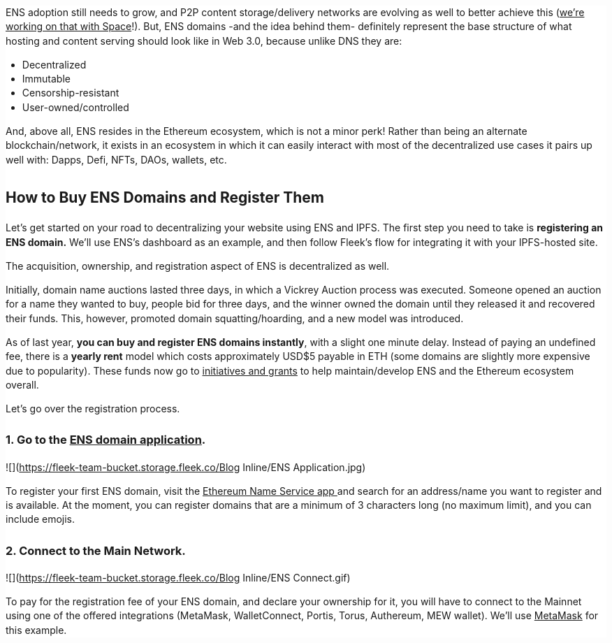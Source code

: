 ENS adoption still needs to grow, and P2P content storage/delivery networks are evolving as well to better achieve this ([we’re working on that with Space](https://blog.space.storage/posts/how-is-space-different-from-cloud-storage)!). But, ENS domains -and the idea behind them- definitely represent the base structure of what hosting and content serving should look like in Web 3.0, because unlike DNS they are:

* Decentralized
* Immutable
* Censorship-resistant
* User-owned/controlled

And, above all, ENS resides in the Ethereum ecosystem, which is not a minor perk! Rather than being an alternate blockchain/network, it exists in an ecosystem in which it can easily interact with most of the decentralized use cases it pairs up well with: Dapps, Defi, NFTs, DAOs, wallets, etc.

## How to Buy ENS Domains and Register Them

Let’s get started on your road to decentralizing your website using ENS and IPFS. The first step you need to take is **registering an ENS domain.** We’ll use ENS’s dashboard as an example, and then follow Fleek’s flow for integrating it with your IPFS-hosted site.

The acquisition, ownership, and registration aspect of ENS is decentralized as well.

Initially, domain name auctions lasted three days, in which a Vickrey Auction process was executed. Someone opened an auction for a name they wanted to buy, people bid for three days, and the winner owned the domain until they released it and recovered their funds. This, however, promoted domain squatting/hoarding, and a new model was introduced.

As of last year, **you can buy and register ENS domains instantly**, with a slight one minute delay. Instead of paying an undefined fee, there is a **yearly rent** model which costs approximately USD$5 payable in ETH (some domains are slightly more expensive due to popularity). These funds now go to [initiatives and grants](https://medium.com/the-ethereum-name-service/what-will-ens-do-with-all-that-rent-money-heres-what-you-need-to-know-c7fe26a7e0e9) to help maintain/develop ENS and the Ethereum ecosystem overall.

Let’s go over the registration process.

### 1. Go to the [ENS domain application](https://app.ens.domains/).

![](https://fleek-team-bucket.storage.fleek.co/Blog Inline/ENS Application.jpg)

To register your first ENS domain, visit the [Ethereum Name Service app ](https://app.ens.domains/)and search for an address/name you want to register and is available. At the moment, you can register domains that are a minimum of 3 characters long (no maximum limit), and you can include emojis.

### 2. Connect to the Main Network.

![](https://fleek-team-bucket.storage.fleek.co/Blog Inline/ENS Connect.gif)

To pay for the registration fee of your ENS domain, and declare your ownership for it, you will have to connect to the Mainnet using one of the offered integrations (MetaMask, WalletConnect, Portis, Torus, Authereum, MEW wallet). We’ll use [MetaMask](https://metamask.io/) for this example.
